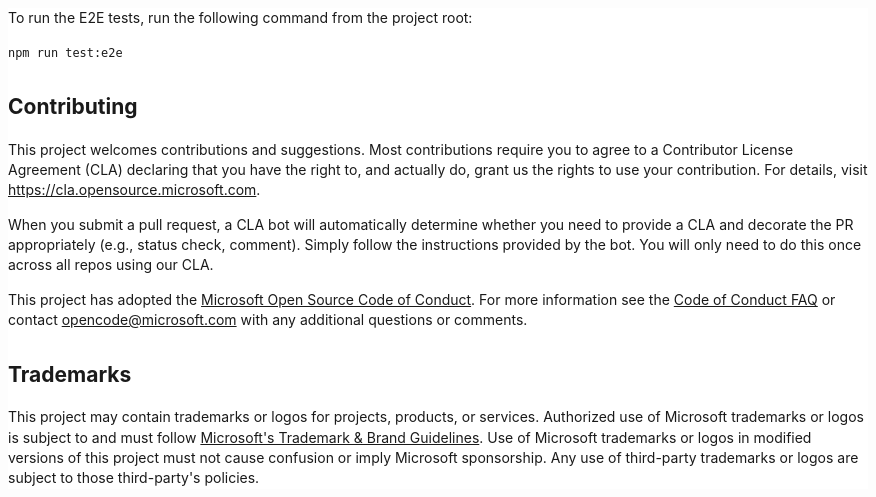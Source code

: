 To run the E2E tests, run the following command from the project root:

```sh
npm run test:e2e
```

## Contributing

This project welcomes contributions and suggestions. Most contributions require you to agree to a
Contributor License Agreement (CLA) declaring that you have the right to, and actually do, grant us
the rights to use your contribution. For details, visit https://cla.opensource.microsoft.com.

When you submit a pull request, a CLA bot will automatically determine whether you need to provide
a CLA and decorate the PR appropriately (e.g., status check, comment). Simply follow the instructions
provided by the bot. You will only need to do this once across all repos using our CLA.

This project has adopted the [Microsoft Open Source Code of Conduct](https://opensource.microsoft.com/codeofconduct/).
For more information see the [Code of Conduct FAQ](https://opensource.microsoft.com/codeofconduct/faq/) or
contact [opencode@microsoft.com](mailto:opencode@microsoft.com) with any additional questions or comments.

## Trademarks

This project may contain trademarks or logos for projects, products, or services. Authorized use of Microsoft
trademarks or logos is subject to and must follow
[Microsoft's Trademark & Brand Guidelines](https://www.microsoft.com/en-us/legal/intellectualproperty/trademarks/usage/general).
Use of Microsoft trademarks or logos in modified versions of this project must not cause confusion or imply Microsoft sponsorship.
Any use of third-party trademarks or logos are subject to those third-party's policies.
